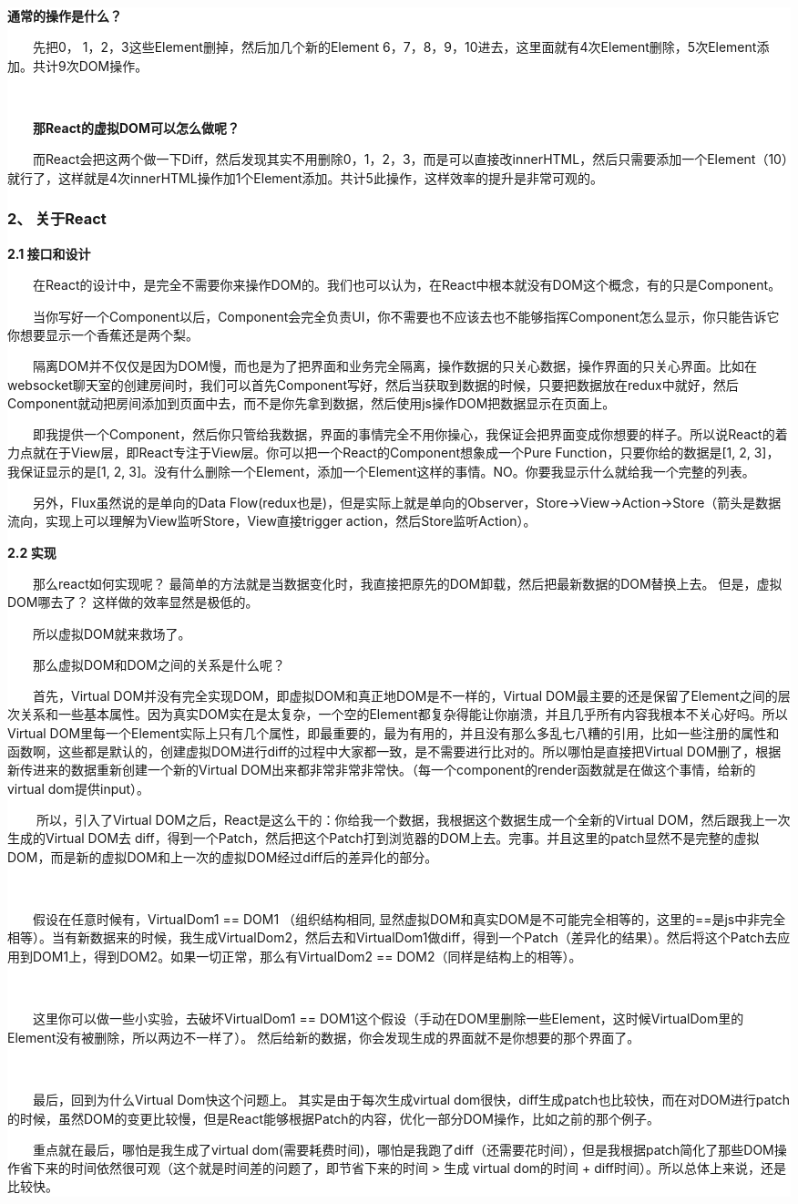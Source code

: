 **通常的操作是什么？**

　　先把0， 1，2，3这些Element删掉，然后加几个新的Element 6，7，8，9，10进去，这里面就有4次Element删除，5次Element添加。共计9次DOM操作。

　　

　　**那React的虚拟DOM可以怎么做呢？**

　　而React会把这两个做一下Diff，然后发现其实不用删除0，1，2，3，而是可以直接改innerHTML，然后只需要添加一个Element（10）就行了，这样就是4次innerHTML操作加1个Element添加。共计5此操作，这样效率的提升是非常可观的。

### **2、 关于React**

**2.1 接口和设计**

　　在React的设计中，是完全不需要你来操作DOM的。我们也可以认为，在React中根本就没有DOM这个概念，有的只是Component。 

　　当你写好一个Component以后，Component会完全负责UI，你不需要也不应该去也不能够指挥Component怎么显示，你只能告诉它你想要显示一个香蕉还是两个梨。

　　隔离DOM并不仅仅是因为DOM慢，而也是为了把界面和业务完全隔离，操作数据的只关心数据，操作界面的只关心界面。比如在websocket聊天室的创建房间时，我们可以首先Component写好，然后当获取到数据的时候，只要把数据放在redux中就好，然后Component就动把房间添加到页面中去，而不是你先拿到数据，然后使用js操作DOM把数据显示在页面上。 

　　即我提供一个Component，然后你只管给我数据，界面的事情完全不用你操心，我保证会把界面变成你想要的样子。所以说React的着力点就在于View层，即React专注于View层。你可以把一个React的Component想象成一个Pure Function，只要你给的数据是[1, 2, 3]，我保证显示的是[1, 2, 3]。没有什么删除一个Element，添加一个Element这样的事情。NO。你要我显示什么就给我一个完整的列表。

　　另外，Flux虽然说的是单向的Data Flow(redux也是)，但是实际上就是单向的Observer，Store->View->Action->Store（箭头是数据流向，实现上可以理解为View监听Store，View直接trigger action，然后Store监听Action）。

**2.2 实现**

　　那么react如何实现呢？ 最简单的方法就是当数据变化时，我直接把原先的DOM卸载，然后把最新数据的DOM替换上去。 但是，虚拟DOM哪去了？ 这样做的效率显然是极低的。

　　所以虚拟DOM就来救场了。

　　那么虚拟DOM和DOM之间的关系是什么呢？ 

　　首先，Virtual DOM并没有完全实现DOM，即虚拟DOM和真正地DOM是不一样的，Virtual DOM最主要的还是保留了Element之间的层次关系和一些基本属性。因为真实DOM实在是太复杂，一个空的Element都复杂得能让你崩溃，并且几乎所有内容我根本不关心好吗。所以Virtual DOM里每一个Element实际上只有几个属性，即最重要的，最为有用的，并且没有那么多乱七八糟的引用，比如一些注册的属性和函数啊，这些都是默认的，创建虚拟DOM进行diff的过程中大家都一致，是不需要进行比对的。所以哪怕是直接把Virtual DOM删了，根据新传进来的数据重新创建一个新的Virtual DOM出来都非常非常非常快。（每一个component的render函数就是在做这个事情，给新的virtual dom提供input）。

　　 所以，引入了Virtual DOM之后，React是这么干的：你给我一个数据，我根据这个数据生成一个全新的Virtual DOM，然后跟我上一次生成的Virtual DOM去 diff，得到一个Patch，然后把这个Patch打到浏览器的DOM上去。完事。并且这里的patch显然不是完整的虚拟DOM，而是新的虚拟DOM和上一次的虚拟DOM经过diff后的差异化的部分。

　　

　　假设在任意时候有，VirtualDom1 == DOM1 （组织结构相同, 显然虚拟DOM和真实DOM是不可能完全相等的，这里的==是js中非完全相等）。当有新数据来的时候，我生成VirtualDom2，然后去和VirtualDom1做diff，得到一个Patch（差异化的结果）。然后将这个Patch去应用到DOM1上，得到DOM2。如果一切正常，那么有VirtualDom2 == DOM2（同样是结构上的相等）。

　　

　　这里你可以做一些小实验，去破坏VirtualDom1 == DOM1这个假设（手动在DOM里删除一些Element，这时候VirtualDom里的Element没有被删除，所以两边不一样了）。
然后给新的数据，你会发现生成的界面就不是你想要的那个界面了。

　　

　　最后，回到为什么Virtual Dom快这个问题上。
        其实是由于每次生成virtual dom很快，diff生成patch也比较快，而在对DOM进行patch的时候，虽然DOM的变更比较慢，但是React能够根据Patch的内容，优化一部分DOM操作，比如之前的那个例子。

　　重点就在最后，哪怕是我生成了virtual dom(需要耗费时间)，哪怕是我跑了diff（还需要花时间），但是我根据patch简化了那些DOM操作省下来的时间依然很可观（这个就是时间差的问题了，即节省下来的时间 > 生成 virtual dom的时间 + diff时间）。所以总体上来说，还是比较快。
